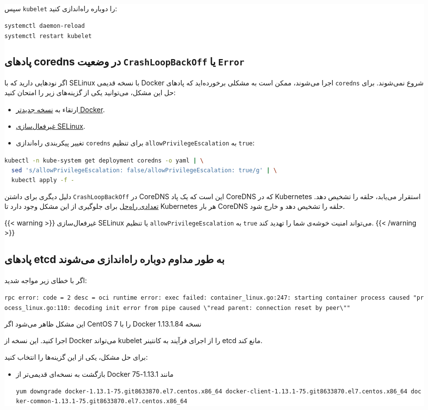   سپس `kubelet` را دوباره راه‌اندازی کنید:

  ```sh
  systemctl daemon-reload
  systemctl restart kubelet
  ```

## پاد‌های coredns در وضعیت `CrashLoopBackOff` یا `Error`

اگر نودهایی دارید که با SELinux با نسخه قدیمی Docker اجرا می‌شوند، ممکن است به مشکلی برخورده‌اید که پاد‌های `coredns` شروع نمی‌شوند. برای حل این مشکل، می‌توانید یکی از گزینه‌های زیر را امتحان کنید:

- ارتقاء به [نسخه جدید‌تر Docker](/docs/setup/production-environment/container-runtimes/#docker).

- [غیرفعال‌سازی SELinux](https://access.redhat.com/documentation/en-us/red_hat_enterprise_linux/6/html/security-enhanced_linux/sect-security-enhanced_linux-enabling_and_disabling_selinux-disabling_selinux).

- تغییر پیکربندی راه‌اندازی `coredns` برای تنظیم `allowPrivilegeEscalation` به `true`:

```bash
kubectl -n kube-system get deployment coredns -o yaml | \
  sed 's/allowPrivilegeEscalation: false/allowPrivilegeEscalation: true/g' | \
  kubectl apply -f -
```

دلیل دیگری برای داشتن `CrashLoopBackOff` در CoreDNS این است که یک پاد CoreDNS که در Kubernetes استقرار می‌یابد، حلقه را تشخیص دهد. [تعدادی راه‌حل](https://github.com/coredns/coredns/tree/master/plugin/loop#troubleshooting-loops-in-kubernetes-clusters)
برای جلوگیری از این مشکل وجود دارد تا Kubernetes هر بار CoreDNS حلقه را تشخیص دهد و خارج شود.

{{< warning >}}
غیرفعال‌سازی SELinux یا تنظیم `allowPrivilegeEscalation` به `true` می‌تواند امنیت خوشه‌ی شما را تهدید کند.
{{< /warning >}}

## پادهای etcd به طور مداوم دوباره راه‌اندازی می‌شوند

اگر با خطای زیر مواجه شدید:

```
rpc error: code = 2 desc = oci runtime error: exec failed: container_linux.go:247: starting container process caused "process_linux.go:110: decoding init error from pipe caused \"read parent: connection reset by peer\""
```

این مشکل ظاهر می‌شود اگر CentOS 7 را با Docker نسخه 1.13.1.84

 اجرا کنید.
این نسخه از Docker می‌تواند kubelet را از اجرای فرآیند به کانتینر etcd مانع کند.

برای حل مشکل، یکی از این گزینه‌ها را انتخاب کنید:

- بازگشت به نسخه‌ای قدیمی‌تر از Docker مانند 1.13.1-75

  ```
  yum downgrade docker-1.13.1-75.git8633870.el7.centos.x86_64 docker-client-1.13.1-75.git8633870.el7.centos.x86_64 docker-common-1.13.1-75.git8633870.el7.centos.x86_64
  ```
